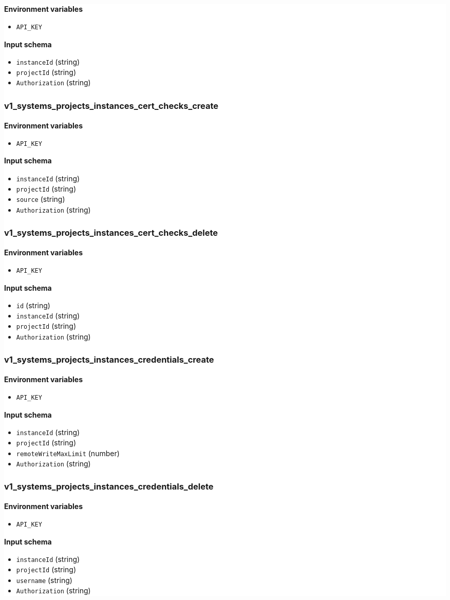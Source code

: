 **Environment variables**

- `API_KEY`

**Input schema**

- `instanceId` (string)
- `projectId` (string)
- `Authorization` (string)

### v1_systems_projects_instances_cert_checks_create

**Environment variables**

- `API_KEY`

**Input schema**

- `instanceId` (string)
- `projectId` (string)
- `source` (string)
- `Authorization` (string)

### v1_systems_projects_instances_cert_checks_delete

**Environment variables**

- `API_KEY`

**Input schema**

- `id` (string)
- `instanceId` (string)
- `projectId` (string)
- `Authorization` (string)

### v1_systems_projects_instances_credentials_create

**Environment variables**

- `API_KEY`

**Input schema**

- `instanceId` (string)
- `projectId` (string)
- `remoteWriteMaxLimit` (number)
- `Authorization` (string)

### v1_systems_projects_instances_credentials_delete

**Environment variables**

- `API_KEY`

**Input schema**

- `instanceId` (string)
- `projectId` (string)
- `username` (string)
- `Authorization` (string)
